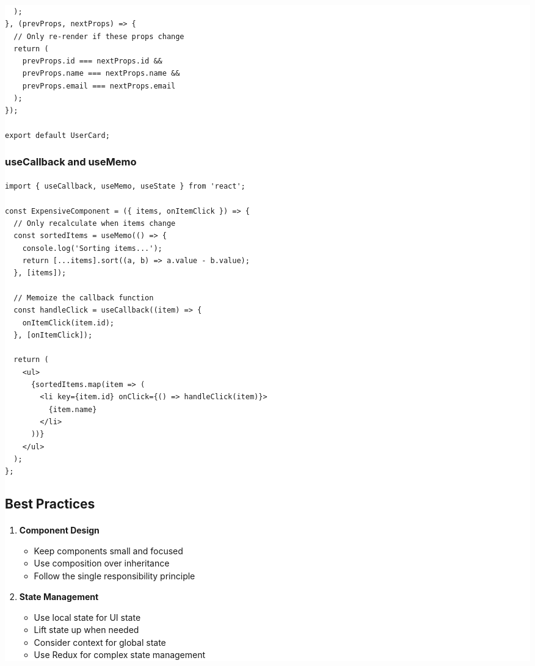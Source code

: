 ```tsx
  );
}, (prevProps, nextProps) => {
  // Only re-render if these props change
  return (
    prevProps.id === nextProps.id &&
    prevProps.name === nextProps.name &&
    prevProps.email === nextProps.email
  );
});

export default UserCard;
```

### useCallback and useMemo

```tsx
import { useCallback, useMemo, useState } from 'react';

const ExpensiveComponent = ({ items, onItemClick }) => {
  // Only recalculate when items change
  const sortedItems = useMemo(() => {
    console.log('Sorting items...');
    return [...items].sort((a, b) => a.value - b.value);
  }, [items]);

  // Memoize the callback function
  const handleClick = useCallback((item) => {
    onItemClick(item.id);
  }, [onItemClick]);

  return (
    <ul>
      {sortedItems.map(item => (
        <li key={item.id} onClick={() => handleClick(item)}>
          {item.name}
        </li>
      ))}
    </ul>
  );
};
```

## Best Practices

1. **Component Design**
   - Keep components small and focused
   - Use composition over inheritance
   - Follow the single responsibility principle

2. **State Management**
   - Use local state for UI state
   - Lift state up when needed
   - Consider context for global state
   - Use Redux for complex state management
